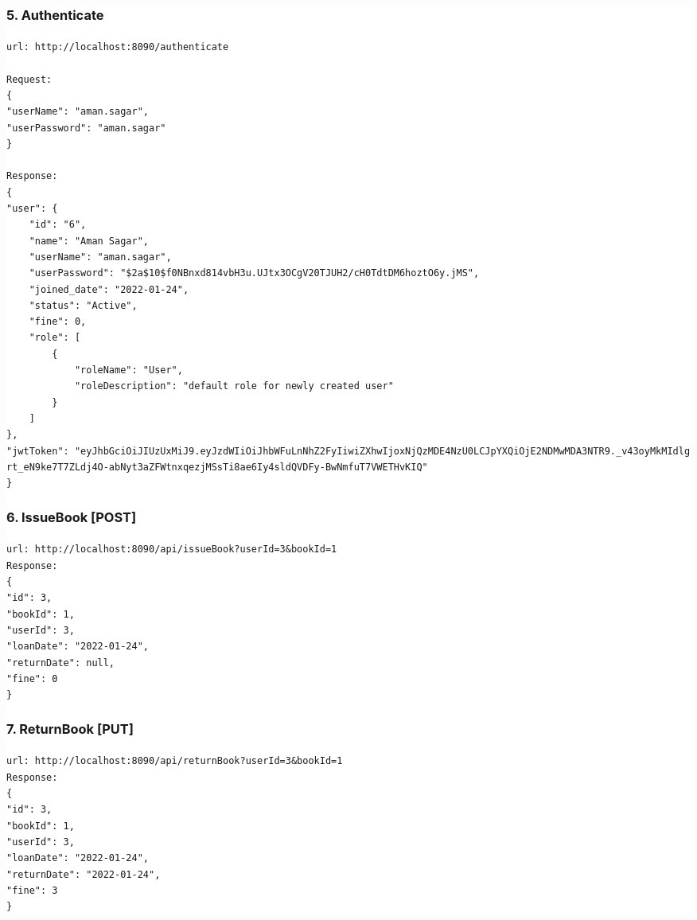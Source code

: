 
### 5. Authenticate
    url: http://localhost:8090/authenticate

    Request:
    {
    "userName": "aman.sagar",
    "userPassword": "aman.sagar"
    }

    Response:
    {
    "user": {
        "id": "6",
        "name": "Aman Sagar",
        "userName": "aman.sagar",
        "userPassword": "$2a$10$f0NBnxd814vbH3u.UJtx3OCgV20TJUH2/cH0TdtDM6hoztO6y.jMS",
        "joined_date": "2022-01-24",
        "status": "Active",
        "fine": 0,
        "role": [
            {
                "roleName": "User",
                "roleDescription": "default role for newly created user"
            }
        ]
    },
    "jwtToken": "eyJhbGciOiJIUzUxMiJ9.eyJzdWIiOiJhbWFuLnNhZ2FyIiwiZXhwIjoxNjQzMDE4NzU0LCJpYXQiOjE2NDMwMDA3NTR9._v43oyMkMIdlgrt_eN9ke7T7ZLdj4O-abNyt3aZFWtnxqezjMSsTi8ae6Iy4sldQVDFy-BwNmfuT7VWETHvKIQ"
    }

### 6. IssueBook [POST]

    url: http://localhost:8090/api/issueBook?userId=3&bookId=1
    Response:
    {
    "id": 3,
    "bookId": 1,
    "userId": 3,
    "loanDate": "2022-01-24",
    "returnDate": null,
    "fine": 0
    }


### 7. ReturnBook [PUT]

    url: http://localhost:8090/api/returnBook?userId=3&bookId=1
    Response:
    {
    "id": 3,
    "bookId": 1,
    "userId": 3,
    "loanDate": "2022-01-24",
    "returnDate": "2022-01-24",
    "fine": 3
    }   
